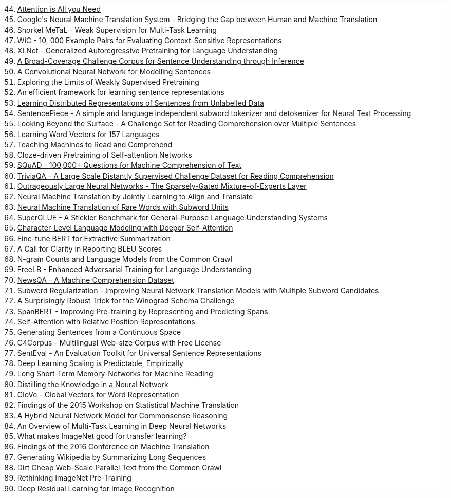44. [Attention is All you Need](2017-transformer.md)
45. [Google's Neural Machine Translation System - Bridging the Gap between Human and Machine Translation](2016-google-s-neural-machine-translation-system-bridging-the-gap-between-human-and-machine-translation)
46. Snorkel MeTaL - Weak Supervision for Multi-Task Learning
47. WiC - 10, 000 Example Pairs for Evaluating Context-Sensitive Representations
48. [XLNet - Generalized Autoregressive Pretraining for Language Understanding](2019-xlnet-generalized-autoregressive-pretraining-for-language-understanding)
49. [A Broad-Coverage Challenge Corpus for Sentence Understanding through Inference](2018-a-broad-coverage-challenge-corpus-for-sentence-understanding-through-inference)
50. [A Convolutional Neural Network for Modelling Sentences](2014-a-convolutional-neural-network-for-modelling-sentences)
51. Exploring the Limits of Weakly Supervised Pretraining
52. An efficient framework for learning sentence representations
53. [Learning Distributed Representations of Sentences from Unlabelled Data](2016-learning-distributed-representations-of-sentences-from-unlabelled-data)
54. SentencePiece - A simple and language independent subword tokenizer and detokenizer for Neural Text Processing
55. Looking Beyond the Surface - A Challenge Set for Reading Comprehension over Multiple Sentences
56. Learning Word Vectors for 157 Languages
57. [Teaching Machines to Read and Comprehend](2015-teaching-machines-to-read-and-comprehend)
58. Cloze-driven Pretraining of Self-attention Networks
59. [SQuAD - 100,000+ Questions for Machine Comprehension of Text](2016-squad-100-000-questions-for-machine-comprehension-of-text)
60. [TriviaQA - A Large Scale Distantly Supervised Challenge Dataset for Reading Comprehension](2017-triviaqa-a-large-scale-distantly-supervised-challenge-dataset-for-reading-comprehension)
61. [Outrageously Large Neural Networks - The Sparsely-Gated Mixture-of-Experts Layer](2017-outrageously-large-neural-networks-the-sparsely-gated-mixture-of-experts-layer)
62. [Neural Machine Translation by Jointly Learning to Align and Translate](2015-neural-machine-translation-by-jointly-learning-to-align-and-translate)
63. [Neural Machine Translation of Rare Words with Subword Units](2016-neural-machine-translation-of-rare-words-with-subword-units)
64. SuperGLUE - A Stickier Benchmark for General-Purpose Language Understanding Systems
65. [Character-Level Language Modeling with Deeper Self-Attention](2019-character-level-language-modeling-with-deeper-self-attention)
66. Fine-tune BERT for Extractive Summarization
67. A Call for Clarity in Reporting BLEU Scores
68. N-gram Counts and Language Models from the Common Crawl
69. FreeLB - Enhanced Adversarial Training for Language Understanding
70. [NewsQA - A Machine Comprehension Dataset](2017-newsqa-a-machine-comprehension-dataset)
71. Subword Regularization - Improving Neural Network Translation Models with Multiple Subword Candidates
72. A Surprisingly Robust Trick for the Winograd Schema Challenge
73. [SpanBERT - Improving Pre-training by Representing and Predicting Spans](2020-spanbert-improving-pre-training-by-representing-and-predicting-spans)
74. [Self-Attention with Relative Position Representations](2018-self-attention-with-relative-position-representations)
75. Generating Sentences from a Continuous Space
76. C4Corpus - Multilingual Web-size Corpus with Free License
77. SentEval - An Evaluation Toolkit for Universal Sentence Representations
78. Deep Learning Scaling is Predictable, Empirically
79. Long Short-Term Memory-Networks for Machine Reading
80. Distilling the Knowledge in a Neural Network
81. [GloVe - Global Vectors for Word Representation](2014-glove-global-vectors-for-word-representation)
82. Findings of the 2015 Workshop on Statistical Machine Translation
83. A Hybrid Neural Network Model for Commonsense Reasoning
84. An Overview of Multi-Task Learning in Deep Neural Networks
85. What makes ImageNet good for transfer learning?
86. Findings of the 2016 Conference on Machine Translation
87. Generating Wikipedia by Summarizing Long Sequences
88. Dirt Cheap Web-Scale Parallel Text from the Common Crawl
89. Rethinking ImageNet Pre-Training
90. [Deep Residual Learning for Image Recognition](2015-resnet.md)